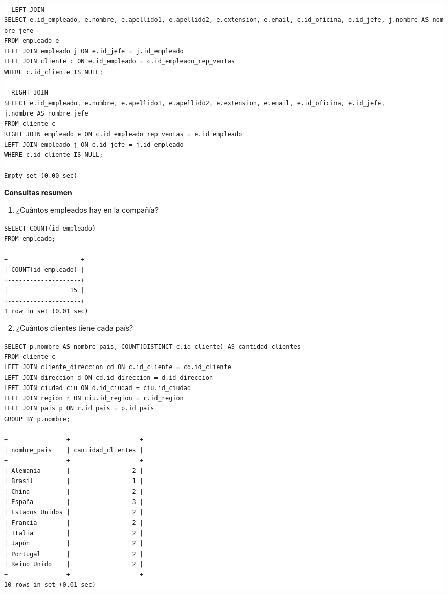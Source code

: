 ```mysql
- LEFT JOIN
SELECT e.id_empleado, e.nombre, e.apellido1, e.apellido2, e.extension, e.email, e.id_oficina, e.id_jefe, j.nombre AS nombre_jefe
FROM empleado e
LEFT JOIN empleado j ON e.id_jefe = j.id_empleado
LEFT JOIN cliente c ON e.id_empleado = c.id_empleado_rep_ventas
WHERE c.id_cliente IS NULL;

- RIGHT JOIN
SELECT e.id_empleado, e.nombre, e.apellido1, e.apellido2, e.extension, e.email, e.id_oficina, e.id_jefe,
j.nombre AS nombre_jefe
FROM cliente c
RIGHT JOIN empleado e ON c.id_empleado_rep_ventas = e.id_empleado
LEFT JOIN empleado j ON e.id_jefe = j.id_empleado
WHERE c.id_cliente IS NULL;

Empty set (0.00 sec)
 ```


**Consultas resumen**

1. ¿Cuántos empleados hay en la compañía?

```mysql
SELECT COUNT(id_empleado)
FROM empleado;

+--------------------+
| COUNT(id_empleado) |
+--------------------+
|                 15 |
+--------------------+
1 row in set (0.01 sec)
 ```

2. ¿Cuántos clientes tiene cada país?

 ```mysql
SELECT p.nombre AS nombre_pais, COUNT(DISTINCT c.id_cliente) AS cantidad_clientes
FROM cliente c
LEFT JOIN cliente_direccion cd ON c.id_cliente = cd.id_cliente
LEFT JOIN direccion d ON cd.id_direccion = d.id_direccion
LEFT JOIN ciudad ciu ON d.id_ciudad = ciu.id_ciudad
LEFT JOIN region r ON ciu.id_region = r.id_region
LEFT JOIN pais p ON r.id_pais = p.id_pais
GROUP BY p.nombre;

+----------------+-------------------+
| nombre_pais    | cantidad_clientes |
+----------------+-------------------+
| Alemania       |                 2 |
| Brasil         |                 1 |
| China          |                 2 |
| España         |                 3 |
| Estados Unidos |                 2 |
| Francia        |                 2 |
| Italia         |                 2 |
| Japón          |                 2 |
| Portugal       |                 2 |
| Reino Unido    |                 2 |
+----------------+-------------------+
10 rows in set (0.01 sec)
 ```
